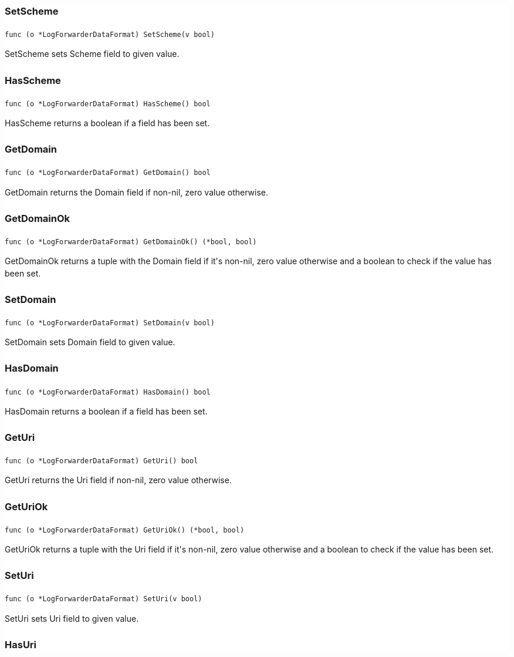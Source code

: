 ### SetScheme

`func (o *LogForwarderDataFormat) SetScheme(v bool)`

SetScheme sets Scheme field to given value.

### HasScheme

`func (o *LogForwarderDataFormat) HasScheme() bool`

HasScheme returns a boolean if a field has been set.

### GetDomain

`func (o *LogForwarderDataFormat) GetDomain() bool`

GetDomain returns the Domain field if non-nil, zero value otherwise.

### GetDomainOk

`func (o *LogForwarderDataFormat) GetDomainOk() (*bool, bool)`

GetDomainOk returns a tuple with the Domain field if it's non-nil, zero value otherwise
and a boolean to check if the value has been set.

### SetDomain

`func (o *LogForwarderDataFormat) SetDomain(v bool)`

SetDomain sets Domain field to given value.

### HasDomain

`func (o *LogForwarderDataFormat) HasDomain() bool`

HasDomain returns a boolean if a field has been set.

### GetUri

`func (o *LogForwarderDataFormat) GetUri() bool`

GetUri returns the Uri field if non-nil, zero value otherwise.

### GetUriOk

`func (o *LogForwarderDataFormat) GetUriOk() (*bool, bool)`

GetUriOk returns a tuple with the Uri field if it's non-nil, zero value otherwise
and a boolean to check if the value has been set.

### SetUri

`func (o *LogForwarderDataFormat) SetUri(v bool)`

SetUri sets Uri field to given value.

### HasUri

